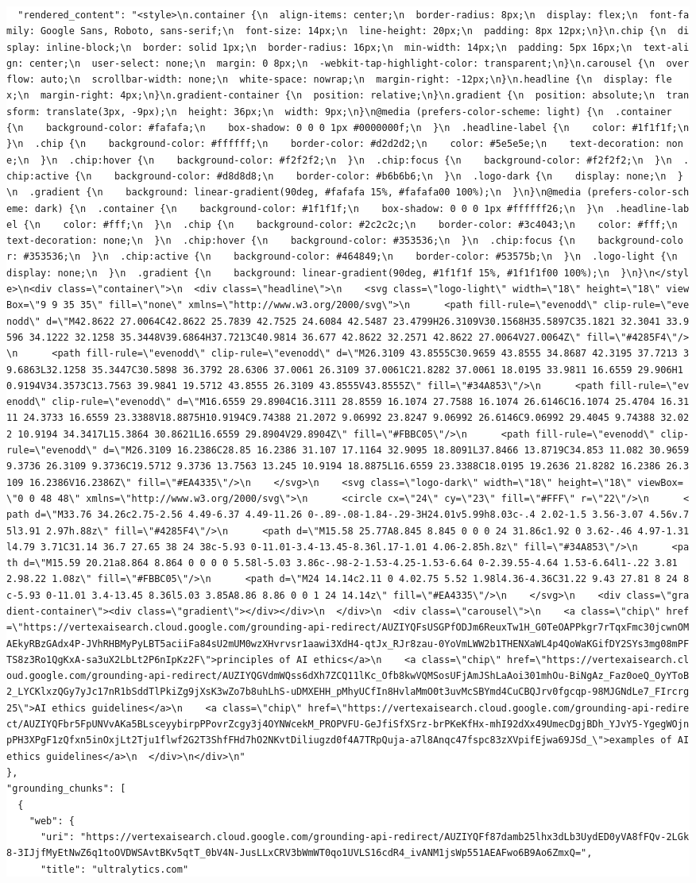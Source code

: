       "rendered_content": "<style>\n.container {\n  align-items: center;\n  border-radius: 8px;\n  display: flex;\n  font-family: Google Sans, Roboto, sans-serif;\n  font-size: 14px;\n  line-height: 20px;\n  padding: 8px 12px;\n}\n.chip {\n  display: inline-block;\n  border: solid 1px;\n  border-radius: 16px;\n  min-width: 14px;\n  padding: 5px 16px;\n  text-align: center;\n  user-select: none;\n  margin: 0 8px;\n  -webkit-tap-highlight-color: transparent;\n}\n.carousel {\n  overflow: auto;\n  scrollbar-width: none;\n  white-space: nowrap;\n  margin-right: -12px;\n}\n.headline {\n  display: flex;\n  margin-right: 4px;\n}\n.gradient-container {\n  position: relative;\n}\n.gradient {\n  position: absolute;\n  transform: translate(3px, -9px);\n  height: 36px;\n  width: 9px;\n}\n@media (prefers-color-scheme: light) {\n  .container {\n    background-color: #fafafa;\n    box-shadow: 0 0 0 1px #0000000f;\n  }\n  .headline-label {\n    color: #1f1f1f;\n  }\n  .chip {\n    background-color: #ffffff;\n    border-color: #d2d2d2;\n    color: #5e5e5e;\n    text-decoration: none;\n  }\n  .chip:hover {\n    background-color: #f2f2f2;\n  }\n  .chip:focus {\n    background-color: #f2f2f2;\n  }\n  .chip:active {\n    background-color: #d8d8d8;\n    border-color: #b6b6b6;\n  }\n  .logo-dark {\n    display: none;\n  }\n  .gradient {\n    background: linear-gradient(90deg, #fafafa 15%, #fafafa00 100%);\n  }\n}\n@media (prefers-color-scheme: dark) {\n  .container {\n    background-color: #1f1f1f;\n    box-shadow: 0 0 0 1px #ffffff26;\n  }\n  .headline-label {\n    color: #fff;\n  }\n  .chip {\n    background-color: #2c2c2c;\n    border-color: #3c4043;\n    color: #fff;\n    text-decoration: none;\n  }\n  .chip:hover {\n    background-color: #353536;\n  }\n  .chip:focus {\n    background-color: #353536;\n  }\n  .chip:active {\n    background-color: #464849;\n    border-color: #53575b;\n  }\n  .logo-light {\n    display: none;\n  }\n  .gradient {\n    background: linear-gradient(90deg, #1f1f1f 15%, #1f1f1f00 100%);\n  }\n}\n</style>\n<div class=\"container\">\n  <div class=\"headline\">\n    <svg class=\"logo-light\" width=\"18\" height=\"18\" viewBox=\"9 9 35 35\" fill=\"none\" xmlns=\"http://www.w3.org/2000/svg\">\n      <path fill-rule=\"evenodd\" clip-rule=\"evenodd\" d=\"M42.8622 27.0064C42.8622 25.7839 42.7525 24.6084 42.5487 23.4799H26.3109V30.1568H35.5897C35.1821 32.3041 33.9596 34.1222 32.1258 35.3448V39.6864H37.7213C40.9814 36.677 42.8622 32.2571 42.8622 27.0064V27.0064Z\" fill=\"#4285F4\"/>\n      <path fill-rule=\"evenodd\" clip-rule=\"evenodd\" d=\"M26.3109 43.8555C30.9659 43.8555 34.8687 42.3195 37.7213 39.6863L32.1258 35.3447C30.5898 36.3792 28.6306 37.0061 26.3109 37.0061C21.8282 37.0061 18.0195 33.9811 16.6559 29.906H10.9194V34.3573C13.7563 39.9841 19.5712 43.8555 26.3109 43.8555V43.8555Z\" fill=\"#34A853\"/>\n      <path fill-rule=\"evenodd\" clip-rule=\"evenodd\" d=\"M16.6559 29.8904C16.3111 28.8559 16.1074 27.7588 16.1074 26.6146C16.1074 25.4704 16.3111 24.3733 16.6559 23.3388V18.8875H10.9194C9.74388 21.2072 9.06992 23.8247 9.06992 26.6146C9.06992 29.4045 9.74388 32.022 10.9194 34.3417L15.3864 30.8621L16.6559 29.8904V29.8904Z\" fill=\"#FBBC05\"/>\n      <path fill-rule=\"evenodd\" clip-rule=\"evenodd\" d=\"M26.3109 16.2386C28.85 16.2386 31.107 17.1164 32.9095 18.8091L37.8466 13.8719C34.853 11.082 30.9659 9.3736 26.3109 9.3736C19.5712 9.3736 13.7563 13.245 10.9194 18.8875L16.6559 23.3388C18.0195 19.2636 21.8282 16.2386 26.3109 16.2386V16.2386Z\" fill=\"#EA4335\"/>\n    </svg>\n    <svg class=\"logo-dark\" width=\"18\" height=\"18\" viewBox=\"0 0 48 48\" xmlns=\"http://www.w3.org/2000/svg\">\n      <circle cx=\"24\" cy=\"23\" fill=\"#FFF\" r=\"22\"/>\n      <path d=\"M33.76 34.26c2.75-2.56 4.49-6.37 4.49-11.26 0-.89-.08-1.84-.29-3H24.01v5.99h8.03c-.4 2.02-1.5 3.56-3.07 4.56v.75l3.91 2.97h.88z\" fill=\"#4285F4\"/>\n      <path d=\"M15.58 25.77A8.845 8.845 0 0 0 24 31.86c1.92 0 3.62-.46 4.97-1.31l4.79 3.71C31.14 36.7 27.65 38 24 38c-5.93 0-11.01-3.4-13.45-8.36l.17-1.01 4.06-2.85h.8z\" fill=\"#34A853\"/>\n      <path d=\"M15.59 20.21a8.864 8.864 0 0 0 0 5.58l-5.03 3.86c-.98-2-1.53-4.25-1.53-6.64 0-2.39.55-4.64 1.53-6.64l1-.22 3.81 2.98.22 1.08z\" fill=\"#FBBC05\"/>\n      <path d=\"M24 14.14c2.11 0 4.02.75 5.52 1.98l4.36-4.36C31.22 9.43 27.81 8 24 8c-5.93 0-11.01 3.4-13.45 8.36l5.03 3.85A8.86 8.86 0 0 1 24 14.14z\" fill=\"#EA4335\"/>\n    </svg>\n    <div class=\"gradient-container\"><div class=\"gradient\"></div></div>\n  </div>\n  <div class=\"carousel\">\n    <a class=\"chip\" href=\"https://vertexaisearch.cloud.google.com/grounding-api-redirect/AUZIYQFsUSGPfODJm6ReuxTw1H_G0TeOAPPkgr7rTqxFmc30jcwnOMAEkyRBzGAdx4P-JVhRHBMyPyLBT5aciiFa84sU2mUM0wzXHvrvsr1aawi3XdH4-qtJx_RJr8zau-0YoVmLWW2b1THENXaWL4p4QoWaKGifDY2SYs3mg08mPFTS8z3Ro1QgKxA-sa3uX2LbLt2P6nIpKz2F\">principles of AI ethics</a>\n    <a class=\"chip\" href=\"https://vertexaisearch.cloud.google.com/grounding-api-redirect/AUZIYQGVdmWQss6dXh7ZCQ11lKc_Ofb8kwVQMSosUFjAmJShLaAoi301mhOu-BiNgAz_Faz0oeQ_OyYToB2_LYCKlxzQGy7yJc17nR1bSddTlPkiZg9jXsK3wZo7b8uhLhS-uDMXEHH_pMhyUCfIn8HvlaMmO0t3uvMcSBYmd4CuCBQJrv0fgcqp-98MJGNdLe7_FIrcrg25\">AI ethics guidelines</a>\n    <a class=\"chip\" href=\"https://vertexaisearch.cloud.google.com/grounding-api-redirect/AUZIYQFbr5FpUNVvAKa5BLsceyybirpPPovrZcgy3j4OYNWcekM_PROPVFU-GeJfiSfXSrz-brPKeKfHx-mhI92dXx49UmecDgjBDh_YJvY5-YgegWOjnpPH3XPgF1zQfxn5inOxjLt2Tju1flwf2G2T3ShfFHd7hO2NKvtDiliugzd0f4A7TRpQuja-a7l8Anqc47fspc83zXVpifEjwa69JSd_\">examples of AI ethics guidelines</a>\n  </div>\n</div>\n"
    },
    "grounding_chunks": [
      {
        "web": {
          "uri": "https://vertexaisearch.cloud.google.com/grounding-api-redirect/AUZIYQFf87damb25lhx3dLb3UydED0yVA8fFQv-2LGk8-3IJjfMyEtNwZ6q1toOVDWSAvtBKv5qtT_0bV4N-JusLLxCRV3bWmWT0qo1UVLS16cdR4_ivANM1jsWp551AEAFwo6B9Ao6ZmxQ=",
          "title": "ultralytics.com"